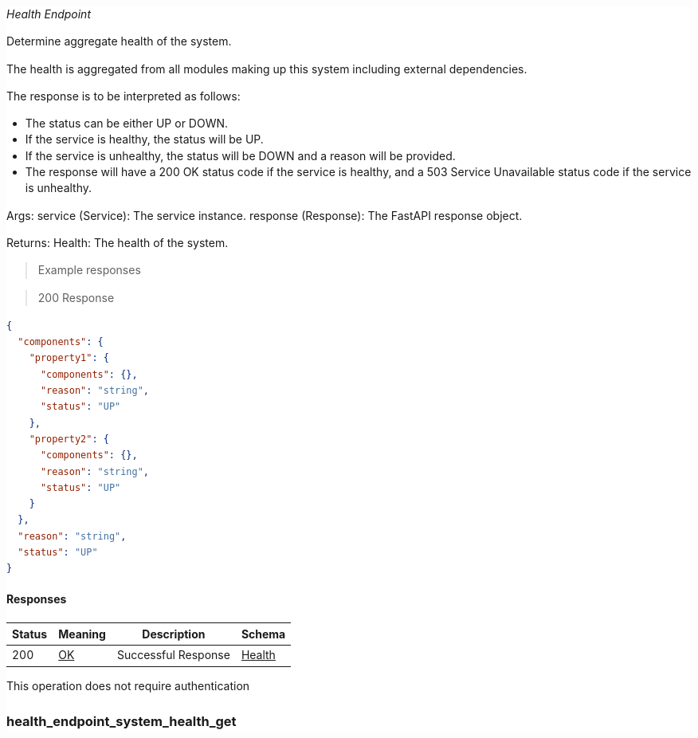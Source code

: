 *Health Endpoint*

Determine aggregate health of the system.

The health is aggregated from all modules making
    up this system including external dependencies.

The response is to be interpreted as follows:
- The status can be either UP or DOWN.
- If the service is healthy, the status will be UP.
- If the service is unhealthy, the status will be DOWN and a reason will be provided.
- The response will have a 200 OK status code if the service is healthy,
    and a 503 Service Unavailable status code if the service is unhealthy.

Args:
    service (Service): The service instance.
    response (Response): The FastAPI response object.

Returns:
    Health: The health of the system.

> Example responses

> 200 Response

```json
{
  "components": {
    "property1": {
      "components": {},
      "reason": "string",
      "status": "UP"
    },
    "property2": {
      "components": {},
      "reason": "string",
      "status": "UP"
    }
  },
  "reason": "string",
  "status": "UP"
}
```

#### Responses

|Status|Meaning|Description|Schema|
|---|---|---|---|
|200|[OK](https://tools.ietf.org/html/rfc7231#section-6.3.1)|Successful Response|[Health](#schemahealth)|


This operation does not require authentication


### health_endpoint_system_health_get

